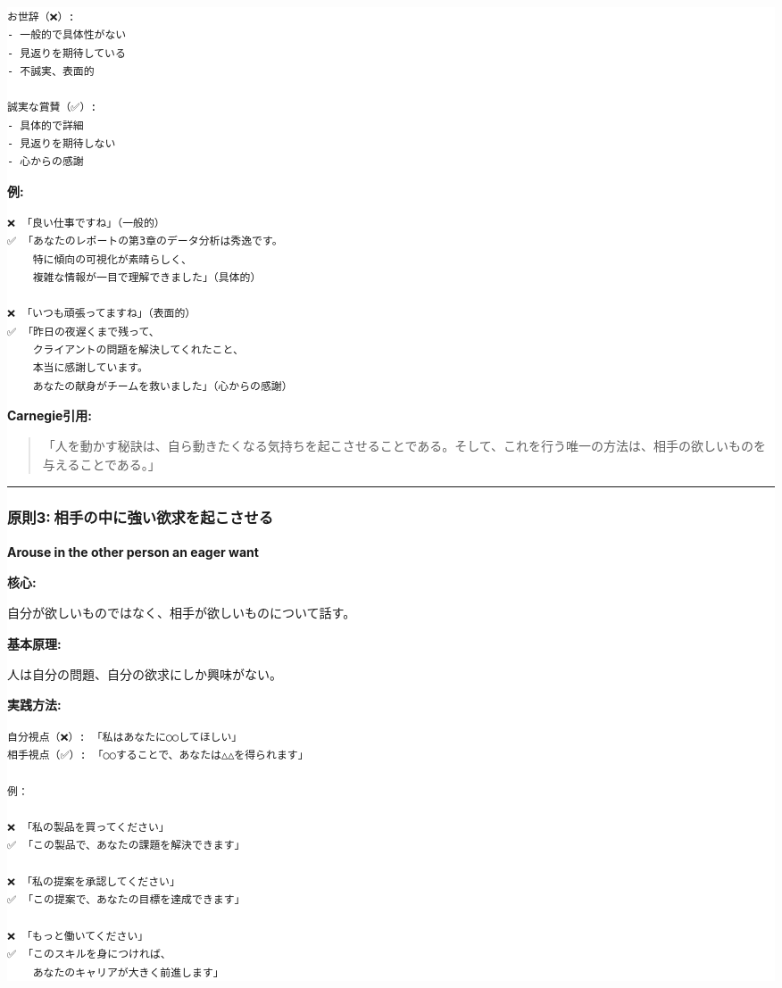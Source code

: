 ```
お世辞（❌）:
- 一般的で具体性がない
- 見返りを期待している
- 不誠実、表面的

誠実な賞賛（✅）:
- 具体的で詳細
- 見返りを期待しない
- 心からの感謝
```

**例:**

```
❌ 「良い仕事ですね」（一般的）
✅ 「あなたのレポートの第3章のデータ分析は秀逸です。
    特に傾向の可視化が素晴らしく、
    複雑な情報が一目で理解できました」（具体的）

❌ 「いつも頑張ってますね」（表面的）
✅ 「昨日の夜遅くまで残って、
    クライアントの問題を解決してくれたこと、
    本当に感謝しています。
    あなたの献身がチームを救いました」（心からの感謝）
```

**Carnegie引用:**

> 「人を動かす秘訣は、自ら動きたくなる気持ちを起こさせることである。そして、これを行う唯一の方法は、相手の欲しいものを与えることである。」

---

### 原則3: 相手の中に強い欲求を起こさせる

**Arouse in the other person an eager want**

**核心:**

自分が欲しいものではなく、相手が欲しいものについて話す。

**基本原理:**

人は自分の問題、自分の欲求にしか興味がない。

**実践方法:**

```
自分視点（❌）: 「私はあなたに○○してほしい」
相手視点（✅）: 「○○することで、あなたは△△を得られます」

例：

❌ 「私の製品を買ってください」
✅ 「この製品で、あなたの課題を解決できます」

❌ 「私の提案を承認してください」
✅ 「この提案で、あなたの目標を達成できます」

❌ 「もっと働いてください」
✅ 「このスキルを身につければ、
    あなたのキャリアが大きく前進します」
```
